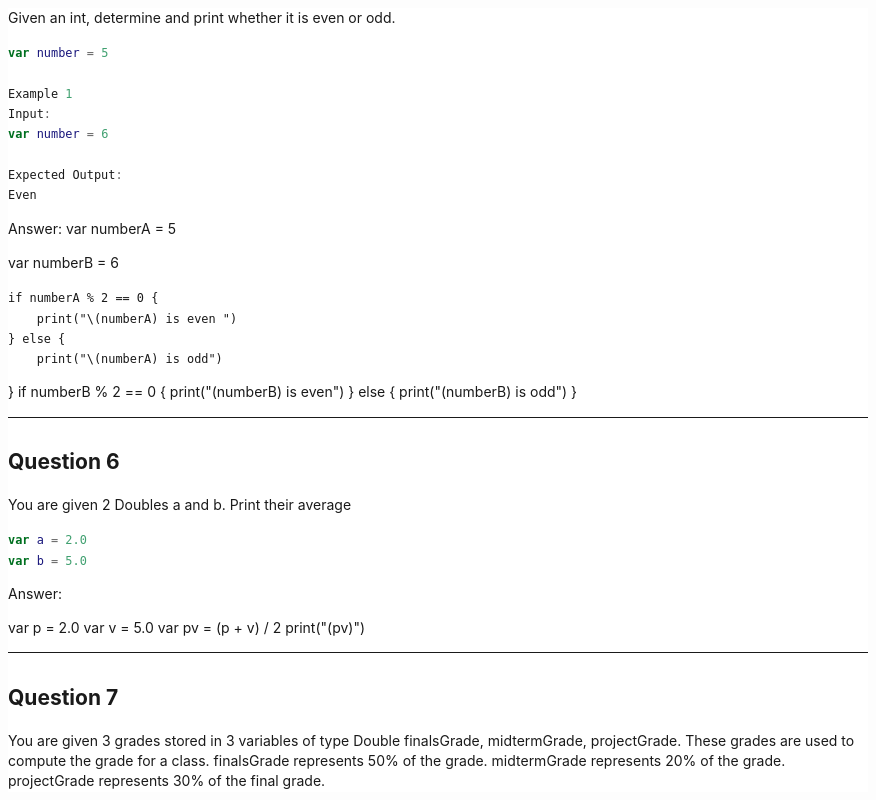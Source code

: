 Given an int, determine and print whether it is even or odd.

```swift
var number = 5

Example 1
Input: 
var number = 6

Expected Output: 
Even

```
Answer:
var numberA = 5

var numberB = 6


    if numberA % 2 == 0 {
        print("\(numberA) is even ")
    } else {
        print("\(numberA) is odd")
}
    if numberB % 2 == 0 {
        print("\(numberB) is even")
    } else {
        print("\(numberB) is odd")
}

***

## Question 6

You are given 2 Doubles a and b. Print their average

```swift
var a = 2.0
var b = 5.0

```
Answer:

var p = 2.0
var v = 5.0
var pv = (p + v) / 2
print("\(pv)")
***

## Question 7 

You are given 3 grades stored in 3 variables of type Double finalsGrade, midtermGrade, projectGrade. These grades are used to compute the grade for a class. finalsGrade represents 50% of the grade. midtermGrade represents 20% of the grade. projectGrade represents 30% of the final grade.
